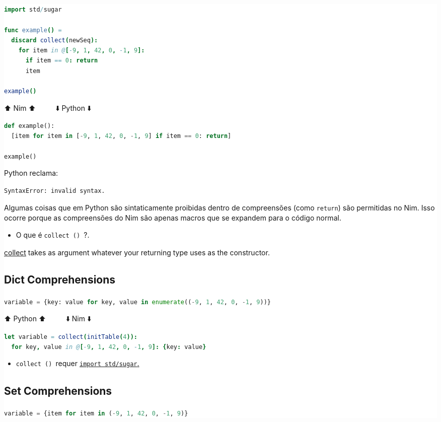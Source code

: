 ```nim
import std/sugar

func example() =
  discard collect(newSeq):
    for item in @[-9, 1, 42, 0, -1, 9]: 
      if item == 0: return
      item

example()
```

:arrow_up: Nim :arrow_up: &nbsp;&nbsp;&nbsp;&nbsp;&nbsp;&nbsp;&nbsp;&nbsp;
:arrow_down: Python :arrow_down:

```python
def example():
  [item for item in [-9, 1, 42, 0, -1, 9] if item == 0: return]
      
example()
```

Python reclama:

```
SyntaxError: invalid syntax.
```

Algumas coisas que em Python são sintaticamente proibidas dentro de compreensões
(como `return`) são permitidas no Nim. Isso ocorre porque as compreensões do Nim
são apenas macros que se expandem para o código normal.

- O que é `collect () `?.

[collect](https://nim-lang.github.io/Nim/sugar.html#collect.m%2Cuntyped%2Cuntyped)
takes as argument whatever your returning type uses as the constructor.

## Dict Comprehensions

```python
variable = {key: value for key, value in enumerate((-9, 1, 42, 0, -1, 9))}
```

:arrow_up: Python :arrow_up: &nbsp;&nbsp;&nbsp;&nbsp;&nbsp;&nbsp;&nbsp;&nbsp;
:arrow_down: Nim :arrow_down:

```nim
let variable = collect(initTable(4)):
  for key, value in @[-9, 1, 42, 0, -1, 9]: {key: value}
```

- `collect () `requer [`import std/sugar`.](https://nim-lang.github.io/Nim/sugar.html#collect.m%2Cuntyped%2Cuntyped)

## Set Comprehensions

```python
variable = {item for item in (-9, 1, 42, 0, -1, 9)}
```
